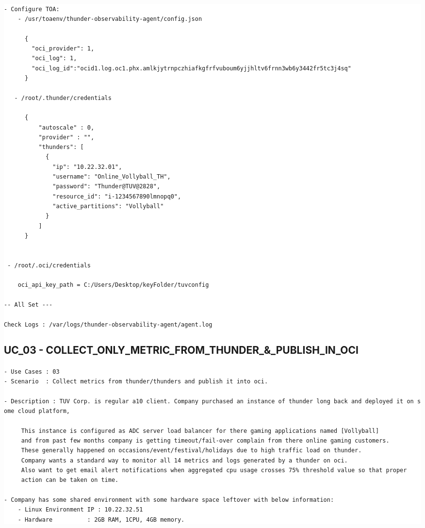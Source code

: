     - Configure TOA:
        - /usr/toaenv/thunder-observability-agent/config.json  
    
          {
            "oci_provider": 1,
            "oci_log": 1,
            "oci_log_id":"ocid1.log.oc1.phx.amlkjytrnpczhiafkgfrfvuboum6yjjhltv6frnn3wb6y3442fr5tc3j4sq"
          }
    
       - /root/.thunder/credentials  
         
          {
              "autoscale" : 0,
              "provider" : "",
              "thunders": [
                {
                  "ip": "10.22.32.01",
                  "username": "Online_Vollyball_TH",
                  "password": "Thunder@TUV@2828",
                  "resource_id": "i-1234567890lmnopq0",
                  "active_partitions": "Vollyball"
                }
              ]
          }
    
    
     - /root/.oci/credentials
        
        oci_api_key_path = C:/Users/Desktop/keyFolder/tuvconfig
    
    -- All Set ---
    
    Check Logs : /var/logs/thunder-observability-agent/agent.log
## UC_03 - COLLECT_ONLY_METRIC_FROM_THUNDER_&_PUBLISH_IN_OCI
    - Use Cases : 03
    - Scenario  : Collect metrics from thunder/thunders and publish it into oci.
    
    - Description : TUV Corp. is regular a10 client. Company purchased an instance of thunder long back and deployed it on some cloud platform,
    
         This instance is configured as ADC server load balancer for there gaming applications named [Vollyball]
         and from past few months company is getting timeout/fail-over complain from there online gaming customers. 
         These generally happened on occasions/event/festival/holidays due to high traffic load on thunder.
         Company wants a standard way to monitor all 14 metrics and logs generated by a thunder on oci.
         Also want to get email alert notifications when aggregated cpu usage crosses 75% threshold value so that proper 
         action can be taken on time.
      
    - Company has some shared environment with some hardware space leftover with below information:
        - Linux Environment IP : 10.22.32.51
        - Hardware 			: 2GB RAM, 1CPU, 4GB memory.
    